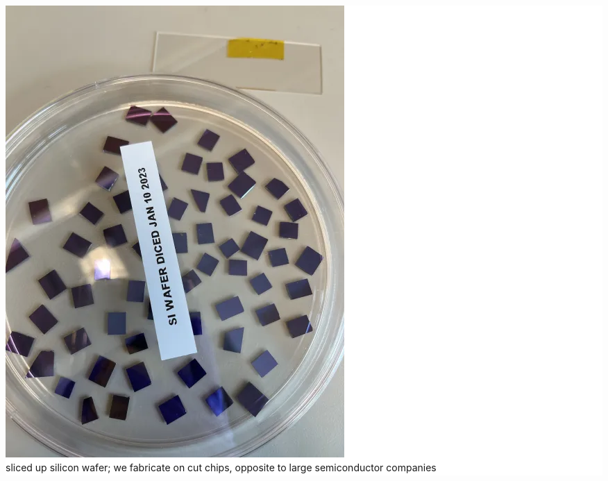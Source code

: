 <img src="src\assets\images\qmi\siWafers.png" class="bg-primary mb-1 size-fit ">
<figcaption class="pt-2 text-black text-md text-center">sliced up silicon wafer; we fabricate on cut chips, opposite to large semiconductor companies</figcaption>
</figure>

<figure class="bg-white size-fit rotate-6 pt-2 pb-8 p-4 items-center justify-center hover:scale-150">